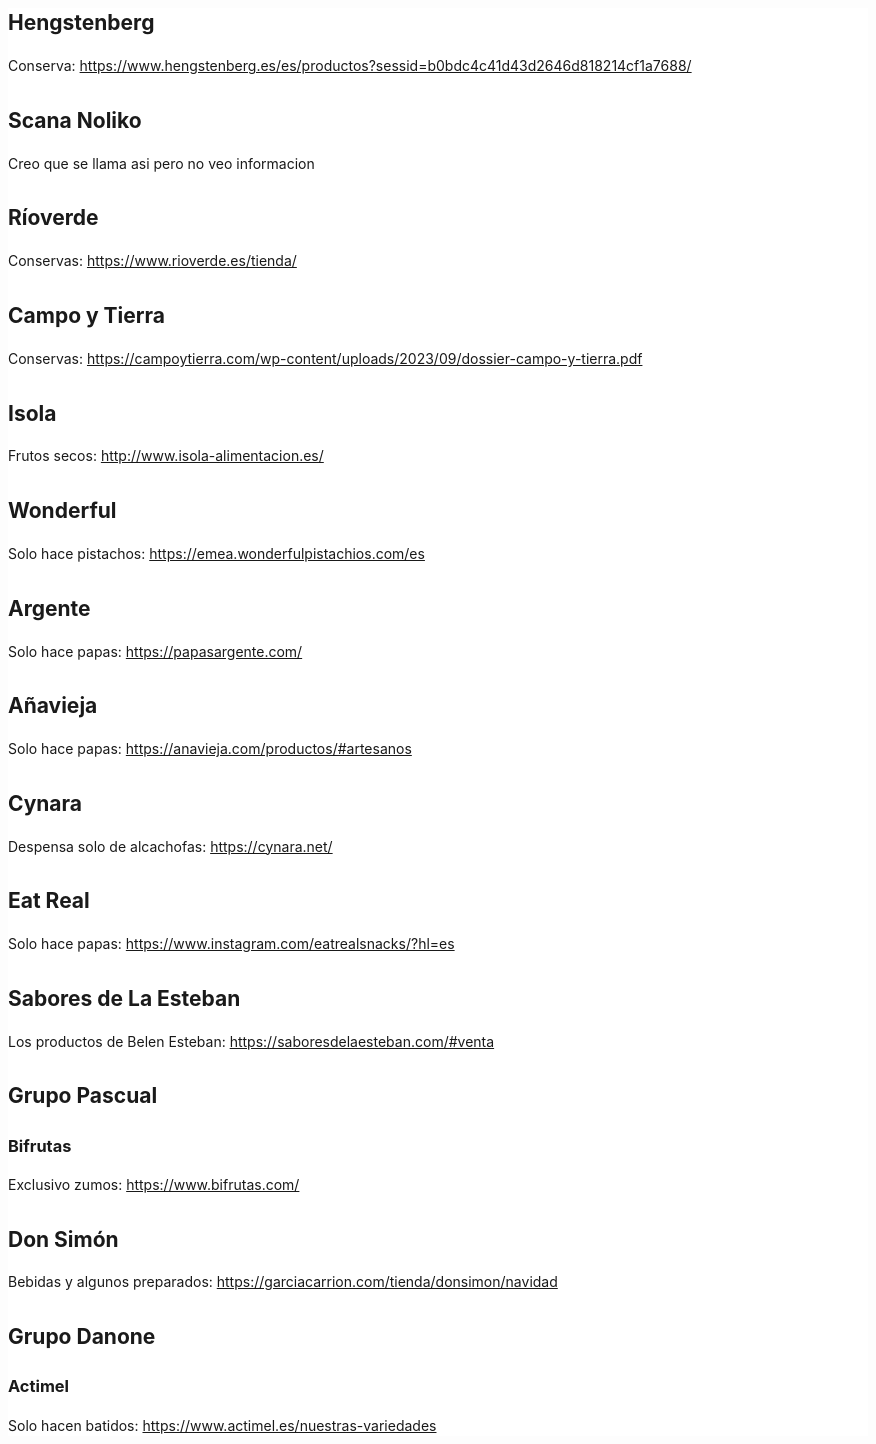 ## Hengstenberg

Conserva: https://www.hengstenberg.es/es/productos?sessid=b0bdc4c41d43d2646d818214cf1a7688/

## Scana Noliko

Creo que se llama asi pero no veo informacion

## Ríoverde

Conservas: https://www.rioverde.es/tienda/

## Campo y Tierra

Conservas: https://campoytierra.com/wp-content/uploads/2023/09/dossier-campo-y-tierra.pdf

## Isola

Frutos secos: http://www.isola-alimentacion.es/

## Wonderful

Solo hace pistachos: https://emea.wonderfulpistachios.com/es

## Argente

Solo hace papas: https://papasargente.com/

## Añavieja

Solo hace papas: https://anavieja.com/productos/#artesanos

## Cynara

Despensa solo de alcachofas: https://cynara.net/

## Eat Real

Solo hace papas: https://www.instagram.com/eatrealsnacks/?hl=es

## Sabores de La Esteban

Los productos de Belen Esteban: https://saboresdelaesteban.com/#venta


## Grupo Pascual

### Bifrutas

Exclusivo zumos: https://www.bifrutas.com/

## Don Simón

Bebidas y algunos preparados: https://garciacarrion.com/tienda/donsimon/navidad

## Grupo Danone

### Actimel

Solo hacen batidos: https://www.actimel.es/nuestras-variedades